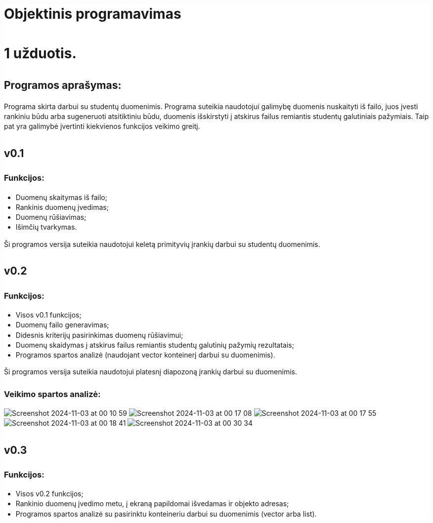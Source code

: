 # Objektinis programavimas
# 1 užduotis.


## Programos aprašymas:
Programa skirta darbui su studentų duomenimis.
Programa suteikia naudotojui galimybę duomenis nuskaityti iš failo, juos įvesti rankiniu būdu arba sugeneruoti atsitiktiniu būdu, duomenis išskirstyti į atskirus failus remiantis studentų galutiniais pažymiais. Taip pat yra galimybė įvertinti kiekvienos funkcijos veikimo greitį.


## v0.1
### Funkcijos:
- Duomenų skaitymas iš failo;
- Rankinis duomenų įvedimas;
- Duomenų rūšiavimas;
- Išimčių tvarkymas.

 Ši programos versija suteikia naudotojui keletą primityvių įrankių darbui su studentų duomenimis.


## v0.2
### Funkcijos:
- Visos v0.1 funkcijos;
- Duomenų failo generavimas;
- Didesnis kriterijų pasirinkimas duomenų rūšiavimui;
- Duomenų skaidymas į atskirus failus remiantis studentų galutinių pažymių rezultatais;
- Programos spartos analizė (naudojant vector konteinerį darbui su duomenimis).

Ši programos versija suteikia naudotojui platesnį diapozoną įrankių darbui su duomenimis.

### Veikimo spartos analizė:

<img width="577" alt="Screenshot 2024-11-03 at 00 10 59" src="https://github.com/user-attachments/assets/f810c8cb-1e4d-45c5-9085-d26620a9c207">

<img width="577" alt="Screenshot 2024-11-03 at 00 17 08" src="https://github.com/user-attachments/assets/ee5207da-12fa-4de6-97e8-3698bebb1d2f">

<img width="577" alt="Screenshot 2024-11-03 at 00 17 55" src="https://github.com/user-attachments/assets/b67e45a7-85d2-47a1-bba7-f3c4daf2a366">

<img width="577" alt="Screenshot 2024-11-03 at 00 18 41" src="https://github.com/user-attachments/assets/ded15c7e-0311-41aa-831f-835cb8de06c1">

<img width="577" alt="Screenshot 2024-11-03 at 00 30 34" src="https://github.com/user-attachments/assets/658d45f8-6949-4063-bcec-65c7f1fc7278">


## v0.3
### Funkcijos:
- Visos v0.2 funkcijos;
- Rankinio duomenų įvedimo metu, į ekraną papildomai išvedamas ir objekto adresas;
- Programos spartos analizė su pasirinktu konteineriu darbui su duomenimis (vector arba list).
